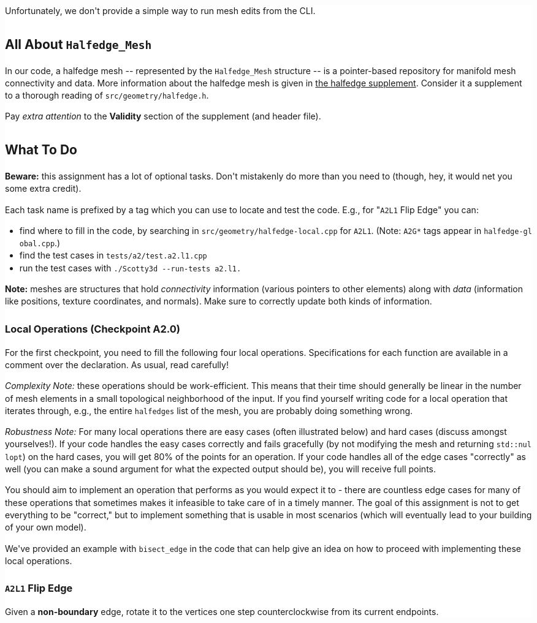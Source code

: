 Unfortunately, we don't provide a simple way to run mesh edits from the CLI.

## All About `Halfedge_Mesh`

In our code, a halfedge mesh -- represented by the `Halfedge_Mesh` structure -- is a pointer-based repository for manifold mesh connectivity and data.
More information about the halfedge mesh is given in [the halfedge supplement](A2/halfedge.md).
Consider it a supplement to a thorough reading of `src/geometry/halfedge.h`.

Pay *extra attention* to the **Validity** section of the supplement (and header file).

## What To Do

**Beware:** this assignment has a lot of optional tasks. Don't mistakenly do more than you need to (though, hey, it would net you some extra credit).

Each task name is prefixed by a tag which you can use to locate and test the code.
E.g., for "`A2L1` Flip Edge" you can:
 - find where to fill in the code, by searching in `src/geometry/halfedge-local.cpp` for `A2L1`. (Note: `A2G*` tags appear in `halfedge-global.cpp`.)
 - find the test cases in `tests/a2/test.a2.l1.cpp`
 - run the test cases with `./Scotty3d --run-tests a2.l1.`

**Note:** meshes are structures that hold *connectivity* information (various pointers to other elements) along with *data* (information like positions, texture coordinates, and normals). Make sure to correctly update both kinds of information.

### Local Operations (Checkpoint A2.0)

For the first checkpoint, you need to fill the following four local operations.
Specifications for each function are available in a comment over the declaration. As usual, read carefully!

*Complexity Note:* these operations should be work-efficient. This means that their time should generally be linear in the number of mesh elements in a small topological neighborhood of the input. If you find yourself writing code for a local operation that iterates through, e.g., the entire `halfedges` list of the mesh, you are probably doing something wrong.

*Robustness Note:* For many local operations there are easy cases (often illustrated below) and hard cases (discuss amongst yourselves!). If your code handles the easy cases correctly and fails gracefully (by not modifying the mesh and returning `std::nullopt`) on the hard cases, you will get 80% of the points for an operation. If your code handles all of the edge cases "correctly" as well (you can make a sound argument for what the expected output should be), you will receive full points. 

You should aim to implement an operation that performs as you would expect it to - there are countless edge cases for many of these operations that sometimes makes it infeasible to take care of in a timely manner. The goal of this assignment is not to get everything to be "correct," but to implement something that is usable in most scenarios (which will eventually lead to your building of your own model).

We've provided an example with `bisect_edge` in the code that can help give an idea on how to proceed with implementing these local operations.

### `A2L1` Flip Edge
Given a **non-boundary** edge, rotate it to the vertices one step counterclockwise from its current endpoints.
